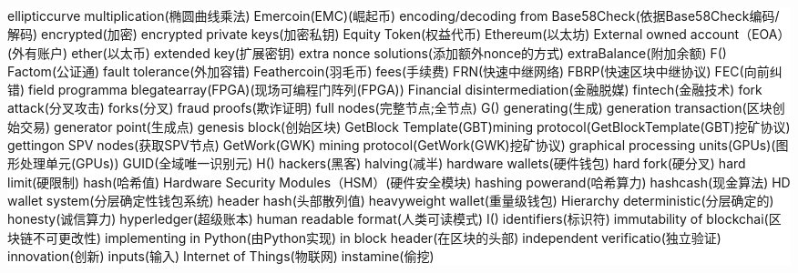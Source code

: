 ellipticcurve multiplication(椭圆曲线乘法)
Emercoin(EMC)(崛起币)
encoding/decoding from Base58Check(依据Base58Check编码/解码)
encrypted(加密)
encrypted private keys(加密私钥)
Equity Token(权益代币)
Ethereum(以太坊)
External owned account（EOA）(外有账户)
ether(以太币)
extended key(扩展密钥)
extra nonce solutions(添加额外nonce的方式)
extraBalance(附加余额)
F()
Factom(公证通)
fault tolerance(外加容错)
Feathercoin(羽毛币)
fees(手续费)
FRN(快速中继网络)
FBRP(快速区块中继协议)
FEC(向前纠错)
field programma blegatearray(FPGA)(现场可编程门阵列(FPGA))
Financial disintermediation(金融脱媒)
fintech(金融技术)
fork attack(分叉攻击)
forks(分叉)
fraud proofs(欺诈证明)
full nodes(完整节点;全节点)
G()
generating(生成)
generation transaction(区块创始交易)
generator point(生成点)
genesis block(创始区块)
GetBlock Template(GBT)mining protocol(GetBlockTemplate(GBT)挖矿协议)
gettingon SPV nodes(获取SPV节点)
GetWork(GWK) mining protocol(GetWork(GWK)挖矿协议)
graphical processing units(GPUs)(图形处理单元(GPUs))
GUID(全域唯一识别元)
H()
hackers(黑客)
halving(减半)
hardware wallets(硬件钱包)
hard fork(硬分叉)
hard limit(硬限制)
hash(哈希值)
Hardware Security Modules（HSM）(硬件安全模块)
hashing powerand(哈希算力)
hashcash(现金算法)
HD wallet system(分层确定性钱包系统)
header hash(头部散列值)
heavyweight wallet(重量级钱包)
Hierarchy deterministic(分层确定的)
honesty(诚信算力)
hyperledger(超级账本)
human readable format(人类可读模式)
I()
identifiers(标识符)
immutability of blockchai(区块链不可更改性)
implementing in Python(由Python实现)
in block header(在区块的头部)
independent verificatio(独立验证)
innovation(创新)
inputs(输入)
Internet of Things(物联网)
instamine(偷挖)